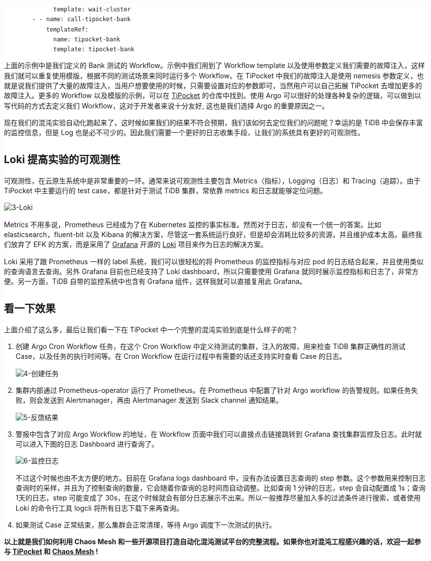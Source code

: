 ```
              template: wait-cluster
        - - name: call-tipocket-bank
            templateRef:
              name: tipocket-bank
              template: tipocket-bank
```

上面的示例中是我们定义的 Bank 测试的 Workflow。示例中我们用到了 Workflow template 以及使用参数定义我们需要的故障注入，这样我们就可以重复使用模版，根据不同的测试场景来同时运行多个 Workflow。在 TiPocket 中我们的故障注入是使用 nemesis 参数定义，也就是说我们提供了大量的故障注入，当用户想要使用的时候，只需要设置对应的参数即可，当然用户可以自己拓展 TiPocket 去增加更多的故障注入。更多的 Workflow 以及模版的示例，可以在 [TiPocket](https://github.com/pingcap/tipocket/tree/master/argo/workflow) 的仓库中找到。使用 Argo 可以很好的处理各种复杂的逻辑，可以做到以写代码的方式去定义我们 Workflow，这对于开发者来说十分友好, 这也是我们选择 Argo 的重要原因之一。

现在我们的混沌实验自动化跑起来了，这时候如果我们的结果不符合预期，我们该如何去定位我们的问题呢？幸运的是 TiDB 中会保存丰富的监控信息，但是 Log 也是必不可少的。因此我们需要一个更好的日志收集手段，让我们的系统具有更好的可观测性。

## Loki 提高实验的可观测性

可观测性，在云原生系统中是非常重要的一环。通常来说可观测性主要包含 Metrics（指标），Logging（日志）和 Tracing（追踪）。由于 TiPocket 中主要运行的 test case，都是针对于测试 TiDB 集群，常依靠 metrics 和日志就能够定位问题。

![3-Loki](media/building-a-distributed-test-platform-based-on-chaos-mesh-and-argo/3-loki.png)

Metrics 不用多说，Prometheus 已经成为了在 Kubernetes 监控的事实标准。然而对于日志，却没有一个统一的答案。比如 elasticsearch，fluent-bit 以及 Kibana 的解决方案，尽管这一套系统运行良好，但是却会消耗比较多的资源，并且维护成本太高。最终我们放弃了 EFK 的方案，而是采用了 [Grafana](https://grafana.com/) 开源的 [Loki](https://github.com/grafana/loki) 项目来作为日志的解决方案。

Loki 采用了跟 Prometheus 一样的 label 系统，我们可以很轻松的将 Prometheus 的监控指标与对应 pod 的日志结合起来，并且使用类似的查询语言去查询。另外 Grafana 目前也已经支持了 Loki dashboard，所以只需要使用 Grafana 就同时展示监控指标和日志了，非常方便。另一方面，TiDB 自带的监控系统中也含有 Grafana 组件，这样我就可以直接复用此 Grafana。

## 看一下效果

上面介绍了这么多，最后让我们看一下在 TiPocket 中一个完整的混沌实验到底是什么样子的呢？

1.  创建 Argo Cron Workflow 任务，在这个 Cron Workflow 中定义待测试的集群，注入的故障，用来检查 TiDB 集群正确性的测试 Case，以及任务的执行时间等。在 Cron Workflow 在运行过程中有需要的话还支持实时查看 Case 的日志。

	![4-创建任务](media/building-a-distributed-test-platform-based-on-chaos-mesh-and-argo/4-创建任务.png)

2.  集群内部通过 Prometheus-operator 运行了 Prometheus。在 Prometheus 中配置了针对 Argo workflow 的告警规则。如果任务失败，则会发送到 Alertmanager，再由 Alertmanager 发送到 Slack channel 通知结果。

	![5-反馈结果](media/building-a-distributed-test-platform-based-on-chaos-mesh-and-argo/5-反馈结果.png)

3.  警报中包含了对应 Argo Workflow 的地址，在 Workflow 页面中我们可以直接点击链接跳转到 Grafana 查找集群监控及日志。此时就可以进入下图的日志 Dashboard 进行查询了。

	![6-监控日志](media/building-a-distributed-test-platform-based-on-chaos-mesh-and-argo/6-监控日志.png)

	不过这个时候也由不太方便的地方。目前在 Grafana logs dashboard 中，没有办法设置日志查询的 step 参数。这个参数用来控制日志查询时的采样，并且为了控制查询的数量，它会随着你查询的总时间而自动调整。比如查询 1 分钟的日志，step 会自动配置成 1s；查询1天的日志，step 可能变成了 30s，在这个时候就会有部分日志展示不出来。所以一般推荐尽量加入多的过滤条件进行搜索，或者使用 Loki 的命令行工具 logcli 将所有日志下载下来再查询。

4.  如果测试 Case 正常结束，那么集群会正常清理，等待 Argo 调度下一次测试的执行。

**以上就是我们如何利用 Chaos Mesh 和一些开源项目打造自动化混沌测试平台的完整流程。如果你也对混沌工程感兴趣的话，欢迎一起参与 [TiPocket](https://github.com/pingcap/tipocket) 和 [Chaos Mesh](https://github.com/pingcap/chaos-mesh) !**
